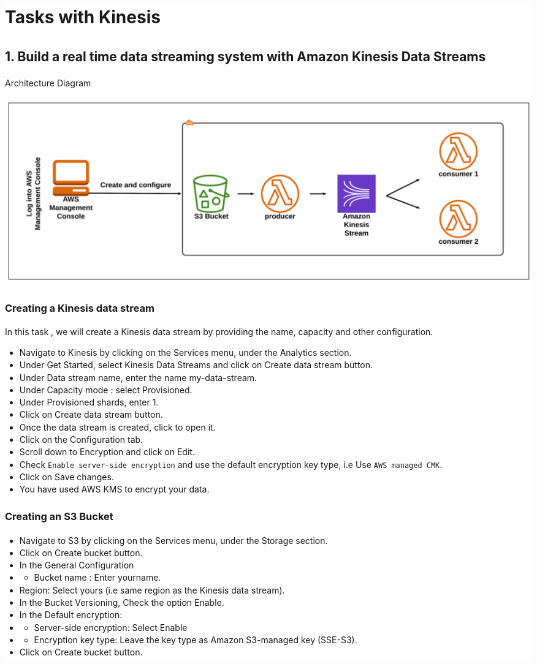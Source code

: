# Tasks with Kinesis

## 1. Build a real time data streaming system with Amazon Kinesis Data Streams

Architecture Diagram

![](assets/architecture.PNG)

### Creating a Kinesis data stream

In this task , we will create a Kinesis data stream by providing the name, capacity and other configuration.

- Navigate to Kinesis by clicking on the Services menu, under the Analytics section.
- Under Get Started, select Kinesis Data Streams and click on Create data stream button.
- Under Data stream name, enter the name my-data-stream.
- Under Capacity mode : select Provisioned.
- Under Provisioned shards, enter 1.
- Click on Create data stream button.
- Once the data stream is created, click to open it.
- Click on the Configuration tab.
- Scroll down to Encryption and click on Edit.
- Check `Enable server-side encryption` and use the default encryption key type, i.e Use `AWS managed CMK`.
- Click on Save changes.
- You have used AWS KMS to encrypt your data.

### Creating an S3 Bucket

- Navigate to S3 by clicking on the Services menu, under the Storage section.
- Click on Create bucket button.
- In the General Configuration
- - Bucket name : Enter yourname.
- Region: Select yours (i.e same region as the Kinesis data stream).
- In the Bucket Versioning, Check the option Enable.
- In the Default encryption:
- - Server-side encryption: Select Enable
- - Encryption key type: Leave the key type as Amazon S3-managed key (SSE-S3).
- Click on Create bucket button.
